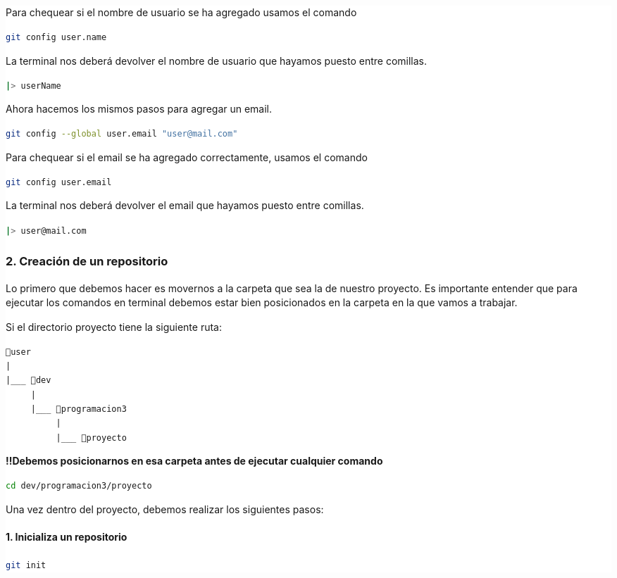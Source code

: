 Para chequear si el nombre de usuario se ha agregado usamos el comando

```bash
git config user.name
```

La terminal nos deberá devolver el nombre de usuario que hayamos puesto entre comillas.

```bash
|> userName
```

Ahora hacemos los mismos pasos para agregar un email.

```bash
git config --global user.email "user@mail.com"
```

Para chequear si el email se ha agregado correctamente, usamos el comando

```bash
git config user.email
```

La terminal nos deberá devolver el email que hayamos puesto entre comillas.

```bash
|> user@mail.com
```

### 2. Creación de un repositorio

Lo primero que debemos hacer es movernos a la carpeta que sea la de nuestro proyecto. Es importante entender que para ejecutar los comandos en terminal debemos estar bien posicionados en la carpeta en la que vamos a trabajar.

Si el directorio proyecto tiene la siguiente ruta:

```
📁user
|
|___ 📁dev
     |
     |___ 📁programacion3
          |
          |___ 📁proyecto
```

**‼️Debemos posicionarnos en esa carpeta antes de ejecutar cualquier comando**

```bash
cd dev/programacion3/proyecto
```

Una vez dentro del proyecto, debemos realizar los siguientes pasos:

#### 1. Inicializa un repositorio

```bash
git init
```
